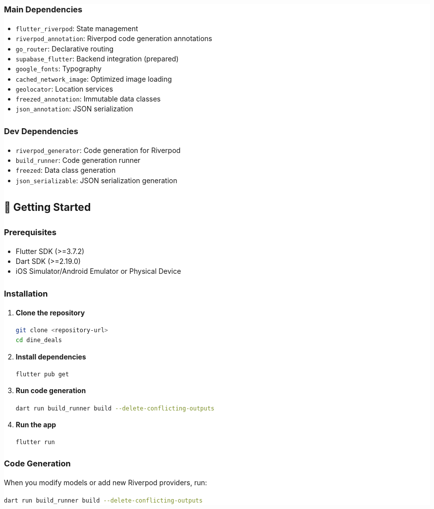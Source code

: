 ### Main Dependencies
- `flutter_riverpod`: State management
- `riverpod_annotation`: Riverpod code generation annotations
- `go_router`: Declarative routing
- `supabase_flutter`: Backend integration (prepared)
- `google_fonts`: Typography
- `cached_network_image`: Optimized image loading
- `geolocator`: Location services
- `freezed_annotation`: Immutable data classes
- `json_annotation`: JSON serialization

### Dev Dependencies
- `riverpod_generator`: Code generation for Riverpod
- `build_runner`: Code generation runner
- `freezed`: Data class generation
- `json_serializable`: JSON serialization generation

## 🚀 Getting Started

### Prerequisites
- Flutter SDK (>=3.7.2)
- Dart SDK (>=2.19.0)
- iOS Simulator/Android Emulator or Physical Device

### Installation

1. **Clone the repository**
   ```bash
   git clone <repository-url>
   cd dine_deals
   ```

2. **Install dependencies**
   ```bash
   flutter pub get
   ```

3. **Run code generation**
   ```bash
   dart run build_runner build --delete-conflicting-outputs
   ```

4. **Run the app**
   ```bash
   flutter run
   ```

### Code Generation

When you modify models or add new Riverpod providers, run:
```bash
dart run build_runner build --delete-conflicting-outputs
```
